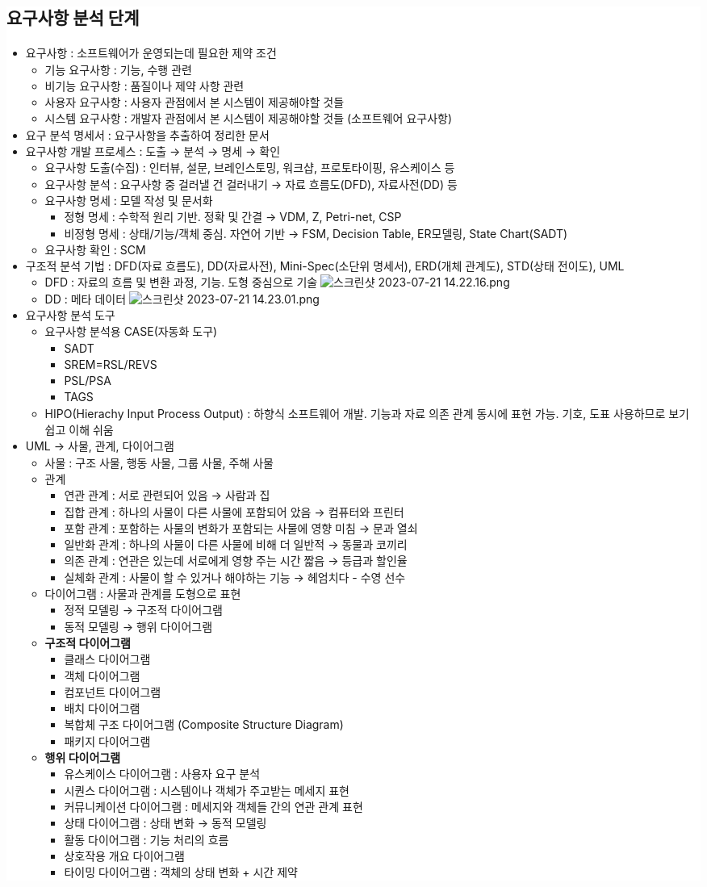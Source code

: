 ## 요구사항 분석 단계

- 요구사항 : 소프트웨어가 운영되는데 필요한 제약 조건
  - 기능 요구사항 : 기능, 수행 관련
  - 비기능 요구사항 : 품질이나 제약 사항 관련
  - 사용자 요구사항 : 사용자 관점에서 본 시스템이 제공해야할 것들
  - 시스템 요구사항 : 개발자 관점에서 본 시스템이 제공해야할 것들 (소프트웨어 요구사항)
- 요구 분석 명세서 : 요구사항을 추출하여 정리한 문서
- 요구사항 개발 프로세스 : 도출 → 분석 → 명세 → 확인
  - 요구사항 도출(수집) : 인터뷰, 설문, 브레인스토밍, 워크샵, 프로토타이핑, 유스케이스 등
  - 요구사항 분석 : 요구사항 중 걸러낼 건 걸러내기 → 자료 흐름도(DFD), 자료사전(DD) 등
  - 요구사항 명세 : 모델 작성 및 문서화
    - 정형 명세 : 수학적 원리 기반. 정확 및 간결 → VDM, Z, Petri-net, CSP
    - 비정형 명세 : 상태/기능/객체 중심. 자연어 기반 → FSM, Decision Table, ER모델링, State Chart(SADT)
  - 요구사항 확인 : SCM
- 구조적 분석 기법 : DFD(자료 흐름도), DD(자료사전), Mini-Spec(소단위 명세서), ERD(개체 관계도), STD(상태 전이도), UML
  - DFD : 자료의 흐름 및 변환 과정, 기능. 도형 중심으로 기술
    ![스크린샷 2023-07-21 14.22.16.png](https://s3-us-west-2.amazonaws.com/secure.notion-static.com/cdb3818b-21a7-4b65-9801-b673fc456ee7/%E1%84%89%E1%85%B3%E1%84%8F%E1%85%B3%E1%84%85%E1%85%B5%E1%86%AB%E1%84%89%E1%85%A3%E1%86%BA_2023-07-21_14.22.16.png)
  - DD : 메타 데이터
    ![스크린샷 2023-07-21 14.23.01.png](https://s3-us-west-2.amazonaws.com/secure.notion-static.com/e95692da-51f0-4b46-ac8b-dc5326644cba/%E1%84%89%E1%85%B3%E1%84%8F%E1%85%B3%E1%84%85%E1%85%B5%E1%86%AB%E1%84%89%E1%85%A3%E1%86%BA_2023-07-21_14.23.01.png)
- 요구사항 분석 도구
  - 요구사항 분석용 CASE(자동화 도구)
    - SADT
    - SREM=RSL/REVS
    - PSL/PSA
    - TAGS
  - HIPO(Hierachy Input Process Output) : 하향식 소프트웨어 개발. 기능과 자료 의존 관계 동시에 표현 가능. 기호, 도표 사용하므로 보기 쉽고 이해 쉬움
- UML → 사물, 관계, 다이어그램
  - 사물 : 구조 사물, 행동 사물, 그룹 사물, 주해 사물
  - 관계
    - 연관 관계 : 서로 관련되어 있음 → 사람과 집
    - 집합 관계 : 하나의 사물이 다른 사물에 포함되어 았음 → 컴퓨터와 프린터
    - 포함 관계 : 포함하는 사물의 변화가 포함되는 사물에 영향 미침 → 문과 열쇠
    - 일반화 관계 : 하나의 사물이 다른 사물에 비해 더 일반적 → 동물과 코끼리
    - 의존 관계 : 연관은 있는데 서로에게 영향 주는 시간 짧음 → 등급과 할인율
    - 실체화 관계 : 사물이 할 수 있거나 해야하는 기능 → 헤엄치다 - 수영 선수
  - 다이어그램 : 사물과 관계를 도형으로 표현
    - 정적 모델링 → 구조적 다이어그램
    - 동적 모델링 → 행위 다이어그램
  - **구조적 다이어그램**
    - 클래스 다이어그램
    - 객체 다이어그램
    - 컴포넌트 다이어그램
    - 배치 다이어그램
    - 복합체 구조 다이어그램 (Composite Structure Diagram)
    - 패키지 다이어그램
  - **행위 다이어그램**
    - 유스케이스 다이어그램 : 사용자 요구 분석
    - 시퀀스 다이어그램 : 시스템이나 객체가 주고받는 메세지 표현
    - 커뮤니케이션 다이어그램 : 메세지와 객체들 간의 연관 관계 표현
    - 상태 다이어그램 : 상태 변화 → 동적 모델링
    - 활동 다이어그램 : 기능 처리의 흐름
    - 상호작용 개요 다이어그램
    - 타이밍 다이어그램 : 객체의 상태 변화 + 시간 제약
